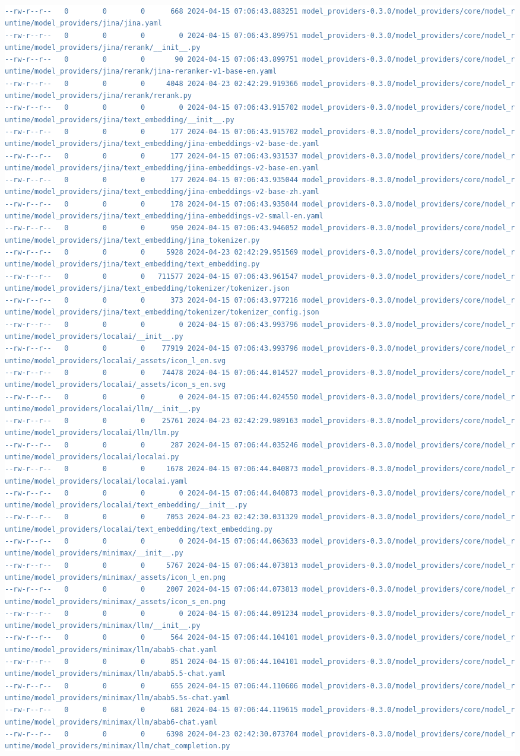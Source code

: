 ```diff
--rw-r--r--   0        0        0      668 2024-04-15 07:06:43.883251 model_providers-0.3.0/model_providers/core/model_runtime/model_providers/jina/jina.yaml
--rw-r--r--   0        0        0        0 2024-04-15 07:06:43.899751 model_providers-0.3.0/model_providers/core/model_runtime/model_providers/jina/rerank/__init__.py
--rw-r--r--   0        0        0       90 2024-04-15 07:06:43.899751 model_providers-0.3.0/model_providers/core/model_runtime/model_providers/jina/rerank/jina-reranker-v1-base-en.yaml
--rw-r--r--   0        0        0     4048 2024-04-23 02:42:29.919366 model_providers-0.3.0/model_providers/core/model_runtime/model_providers/jina/rerank/rerank.py
--rw-r--r--   0        0        0        0 2024-04-15 07:06:43.915702 model_providers-0.3.0/model_providers/core/model_runtime/model_providers/jina/text_embedding/__init__.py
--rw-r--r--   0        0        0      177 2024-04-15 07:06:43.915702 model_providers-0.3.0/model_providers/core/model_runtime/model_providers/jina/text_embedding/jina-embeddings-v2-base-de.yaml
--rw-r--r--   0        0        0      177 2024-04-15 07:06:43.931537 model_providers-0.3.0/model_providers/core/model_runtime/model_providers/jina/text_embedding/jina-embeddings-v2-base-en.yaml
--rw-r--r--   0        0        0      177 2024-04-15 07:06:43.935044 model_providers-0.3.0/model_providers/core/model_runtime/model_providers/jina/text_embedding/jina-embeddings-v2-base-zh.yaml
--rw-r--r--   0        0        0      178 2024-04-15 07:06:43.935044 model_providers-0.3.0/model_providers/core/model_runtime/model_providers/jina/text_embedding/jina-embeddings-v2-small-en.yaml
--rw-r--r--   0        0        0      950 2024-04-15 07:06:43.946052 model_providers-0.3.0/model_providers/core/model_runtime/model_providers/jina/text_embedding/jina_tokenizer.py
--rw-r--r--   0        0        0     5928 2024-04-23 02:42:29.951569 model_providers-0.3.0/model_providers/core/model_runtime/model_providers/jina/text_embedding/text_embedding.py
--rw-r--r--   0        0        0   711577 2024-04-15 07:06:43.961547 model_providers-0.3.0/model_providers/core/model_runtime/model_providers/jina/text_embedding/tokenizer/tokenizer.json
--rw-r--r--   0        0        0      373 2024-04-15 07:06:43.977216 model_providers-0.3.0/model_providers/core/model_runtime/model_providers/jina/text_embedding/tokenizer/tokenizer_config.json
--rw-r--r--   0        0        0        0 2024-04-15 07:06:43.993796 model_providers-0.3.0/model_providers/core/model_runtime/model_providers/localai/__init__.py
--rw-r--r--   0        0        0    77919 2024-04-15 07:06:43.993796 model_providers-0.3.0/model_providers/core/model_runtime/model_providers/localai/_assets/icon_l_en.svg
--rw-r--r--   0        0        0    74478 2024-04-15 07:06:44.014527 model_providers-0.3.0/model_providers/core/model_runtime/model_providers/localai/_assets/icon_s_en.svg
--rw-r--r--   0        0        0        0 2024-04-15 07:06:44.024550 model_providers-0.3.0/model_providers/core/model_runtime/model_providers/localai/llm/__init__.py
--rw-r--r--   0        0        0    25761 2024-04-23 02:42:29.989163 model_providers-0.3.0/model_providers/core/model_runtime/model_providers/localai/llm/llm.py
--rw-r--r--   0        0        0      287 2024-04-15 07:06:44.035246 model_providers-0.3.0/model_providers/core/model_runtime/model_providers/localai/localai.py
--rw-r--r--   0        0        0     1678 2024-04-15 07:06:44.040873 model_providers-0.3.0/model_providers/core/model_runtime/model_providers/localai/localai.yaml
--rw-r--r--   0        0        0        0 2024-04-15 07:06:44.040873 model_providers-0.3.0/model_providers/core/model_runtime/model_providers/localai/text_embedding/__init__.py
--rw-r--r--   0        0        0     7053 2024-04-23 02:42:30.031329 model_providers-0.3.0/model_providers/core/model_runtime/model_providers/localai/text_embedding/text_embedding.py
--rw-r--r--   0        0        0        0 2024-04-15 07:06:44.063633 model_providers-0.3.0/model_providers/core/model_runtime/model_providers/minimax/__init__.py
--rw-r--r--   0        0        0     5767 2024-04-15 07:06:44.073813 model_providers-0.3.0/model_providers/core/model_runtime/model_providers/minimax/_assets/icon_l_en.png
--rw-r--r--   0        0        0     2007 2024-04-15 07:06:44.073813 model_providers-0.3.0/model_providers/core/model_runtime/model_providers/minimax/_assets/icon_s_en.png
--rw-r--r--   0        0        0        0 2024-04-15 07:06:44.091234 model_providers-0.3.0/model_providers/core/model_runtime/model_providers/minimax/llm/__init__.py
--rw-r--r--   0        0        0      564 2024-04-15 07:06:44.104101 model_providers-0.3.0/model_providers/core/model_runtime/model_providers/minimax/llm/abab5-chat.yaml
--rw-r--r--   0        0        0      851 2024-04-15 07:06:44.104101 model_providers-0.3.0/model_providers/core/model_runtime/model_providers/minimax/llm/abab5.5-chat.yaml
--rw-r--r--   0        0        0      655 2024-04-15 07:06:44.110606 model_providers-0.3.0/model_providers/core/model_runtime/model_providers/minimax/llm/abab5.5s-chat.yaml
--rw-r--r--   0        0        0      681 2024-04-15 07:06:44.119615 model_providers-0.3.0/model_providers/core/model_runtime/model_providers/minimax/llm/abab6-chat.yaml
--rw-r--r--   0        0        0     6398 2024-04-23 02:42:30.073704 model_providers-0.3.0/model_providers/core/model_runtime/model_providers/minimax/llm/chat_completion.py
```